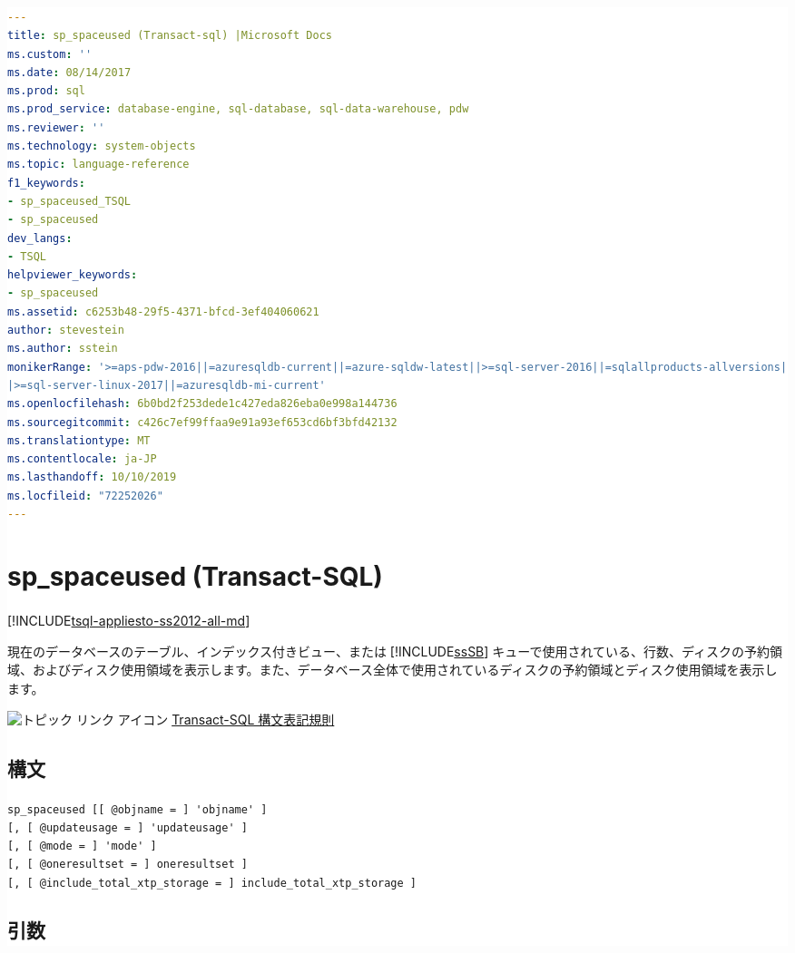 ```yaml
---
title: sp_spaceused (Transact-sql) |Microsoft Docs
ms.custom: ''
ms.date: 08/14/2017
ms.prod: sql
ms.prod_service: database-engine, sql-database, sql-data-warehouse, pdw
ms.reviewer: ''
ms.technology: system-objects
ms.topic: language-reference
f1_keywords:
- sp_spaceused_TSQL
- sp_spaceused
dev_langs:
- TSQL
helpviewer_keywords:
- sp_spaceused
ms.assetid: c6253b48-29f5-4371-bfcd-3ef404060621
author: stevestein
ms.author: sstein
monikerRange: '>=aps-pdw-2016||=azuresqldb-current||=azure-sqldw-latest||>=sql-server-2016||=sqlallproducts-allversions||>=sql-server-linux-2017||=azuresqldb-mi-current'
ms.openlocfilehash: 6b0bd2f253dede1c427eda826eba0e998a144736
ms.sourcegitcommit: c426c7ef99ffaa9e91a93ef653cd6bf3bfd42132
ms.translationtype: MT
ms.contentlocale: ja-JP
ms.lasthandoff: 10/10/2019
ms.locfileid: "72252026"
---
```

# <a name="sp_spaceused-transact-sql"></a>sp_spaceused (Transact-SQL)
[!INCLUDE[tsql-appliesto-ss2012-all-md](../../includes/tsql-appliesto-ss2012-all-md.md)]

  現在のデータベースのテーブル、インデックス付きビュー、または [!INCLUDE[ssSB](../../includes/sssb-md.md)] キューで使用されている、行数、ディスクの予約領域、およびディスク使用領域を表示します。また、データベース全体で使用されているディスクの予約領域とディスク使用領域を表示します。  
  
 ![トピック リンク アイコン](../../database-engine/configure-windows/media/topic-link.gif "トピック リンク アイコン") [Transact-SQL 構文表記規則](../../t-sql/language-elements/transact-sql-syntax-conventions-transact-sql.md)  
  
## <a name="syntax"></a>構文  
  
```  
sp_spaceused [[ @objname = ] 'objname' ]   
[, [ @updateusage = ] 'updateusage' ]  
[, [ @mode = ] 'mode' ]  
[, [ @oneresultset = ] oneresultset ]  
[, [ @include_total_xtp_storage = ] include_total_xtp_storage ]
```  
  
## <a name="arguments"></a>引数  
